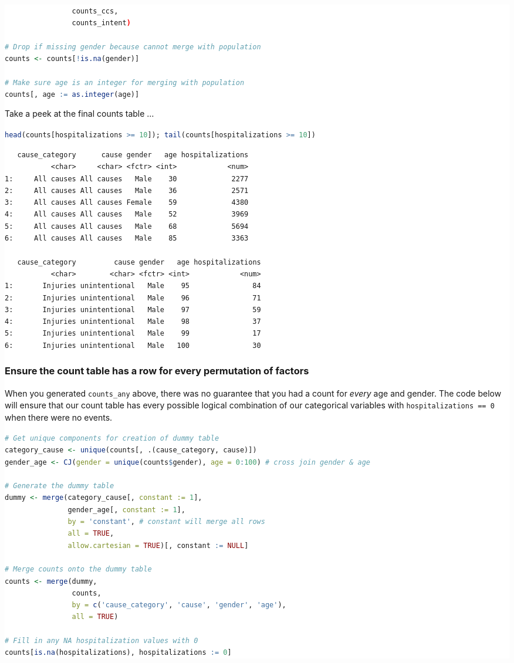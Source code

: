 ``` r
                counts_ccs, 
                counts_intent)

# Drop if missing gender because cannot merge with population
counts <- counts[!is.na(gender)]

# Make sure age is an integer for merging with population
counts[, age := as.integer(age)] 
```

Take a peek at the final counts table …

``` r
head(counts[hospitalizations >= 10]); tail(counts[hospitalizations >= 10])
```

       cause_category      cause gender   age hospitalizations
               <char>     <char> <fctr> <int>            <num>
    1:     All causes All causes   Male    30             2277
    2:     All causes All causes   Male    36             2571
    3:     All causes All causes Female    59             4380
    4:     All causes All causes   Male    52             3969
    5:     All causes All causes   Male    68             5694
    6:     All causes All causes   Male    85             3363

       cause_category         cause gender   age hospitalizations
               <char>        <char> <fctr> <int>            <num>
    1:       Injuries unintentional   Male    95               84
    2:       Injuries unintentional   Male    96               71
    3:       Injuries unintentional   Male    97               59
    4:       Injuries unintentional   Male    98               37
    5:       Injuries unintentional   Male    99               17
    6:       Injuries unintentional   Male   100               30

### Ensure the count table has a row for every permutation of factors

When you generated `counts_any` above, there was no guarantee that you
had a count for *every* age and gender. The code below will ensure that
our count table has every possible logical combination of our
categorical variables with `hospitalizations == 0` when there were no
events.

``` r
# Get unique components for creation of dummy table
category_cause <- unique(counts[, .(cause_category, cause)]) 
gender_age <- CJ(gender = unique(counts$gender), age = 0:100) # cross join gender & age

# Generate the dummy table
dummy <- merge(category_cause[, constant := 1], 
               gender_age[, constant := 1], 
               by = 'constant', # constant will merge all rows
               all = TRUE, 
               allow.cartesian = TRUE)[, constant := NULL]

# Merge counts onto the dummy table
counts <- merge(dummy, 
                counts, 
                by = c('cause_category', 'cause', 'gender', 'age'),
                all = TRUE)

# Fill in any NA hospitalization values with 0
counts[is.na(hospitalizations), hospitalizations := 0]
```
